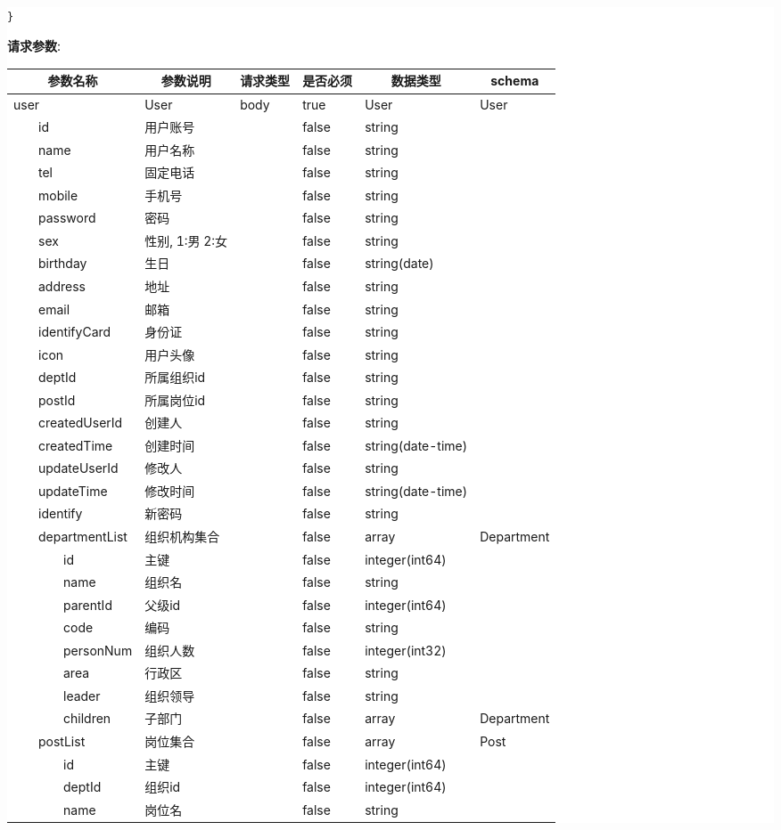 ```javascript
}
```


**请求参数**:


| 参数名称 | 参数说明 | 请求类型    | 是否必须 | 数据类型 | schema |
| -------- | -------- | ----- | -------- | -------- | ------ |
|user|User|body|true|User|User|
|&emsp;&emsp;id|用户账号||false|string||
|&emsp;&emsp;name|用户名称||false|string||
|&emsp;&emsp;tel|固定电话||false|string||
|&emsp;&emsp;mobile|手机号||false|string||
|&emsp;&emsp;password|密码||false|string||
|&emsp;&emsp;sex|性别, 1:男 2:女||false|string||
|&emsp;&emsp;birthday|生日||false|string(date)||
|&emsp;&emsp;address|地址||false|string||
|&emsp;&emsp;email|邮箱||false|string||
|&emsp;&emsp;identifyCard|身份证||false|string||
|&emsp;&emsp;icon|用户头像||false|string||
|&emsp;&emsp;deptId|所属组织id||false|string||
|&emsp;&emsp;postId|所属岗位id||false|string||
|&emsp;&emsp;createdUserId|创建人||false|string||
|&emsp;&emsp;createdTime|创建时间||false|string(date-time)||
|&emsp;&emsp;updateUserId|修改人||false|string||
|&emsp;&emsp;updateTime|修改时间||false|string(date-time)||
|&emsp;&emsp;identify|新密码||false|string||
|&emsp;&emsp;departmentList|组织机构集合||false|array|Department|
|&emsp;&emsp;&emsp;&emsp;id|主键||false|integer(int64)||
|&emsp;&emsp;&emsp;&emsp;name|组织名||false|string||
|&emsp;&emsp;&emsp;&emsp;parentId|父级id||false|integer(int64)||
|&emsp;&emsp;&emsp;&emsp;code|编码||false|string||
|&emsp;&emsp;&emsp;&emsp;personNum|组织人数||false|integer(int32)||
|&emsp;&emsp;&emsp;&emsp;area|行政区||false|string||
|&emsp;&emsp;&emsp;&emsp;leader|组织领导||false|string||
|&emsp;&emsp;&emsp;&emsp;children|子部门||false|array|Department|
|&emsp;&emsp;postList|岗位集合||false|array|Post|
|&emsp;&emsp;&emsp;&emsp;id|主键||false|integer(int64)||
|&emsp;&emsp;&emsp;&emsp;deptId|组织id||false|integer(int64)||
|&emsp;&emsp;&emsp;&emsp;name|岗位名||false|string||
